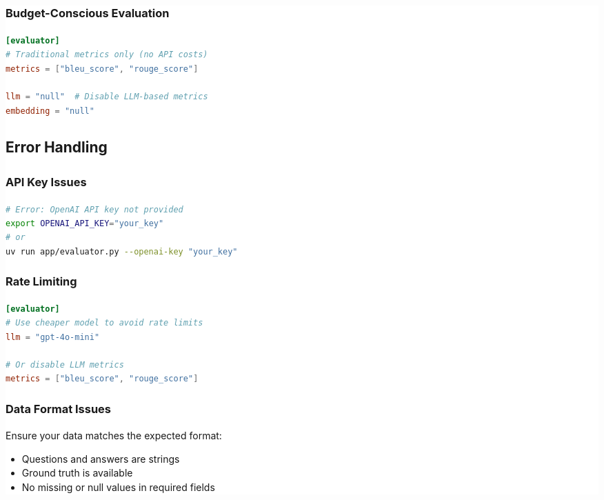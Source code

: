 ### Budget-Conscious Evaluation

```toml
[evaluator]
# Traditional metrics only (no API costs)
metrics = ["bleu_score", "rouge_score"]

llm = "null"  # Disable LLM-based metrics
embedding = "null"
```

## Error Handling

### API Key Issues

```bash
# Error: OpenAI API key not provided
export OPENAI_API_KEY="your_key"
# or
uv run app/evaluator.py --openai-key "your_key"
```

### Rate Limiting

```toml
[evaluator]
# Use cheaper model to avoid rate limits
llm = "gpt-4o-mini"

# Or disable LLM metrics
metrics = ["bleu_score", "rouge_score"]
```

### Data Format Issues

Ensure your data matches the expected format:
- Questions and answers are strings
- Ground truth is available
- No missing or null values in required fields

